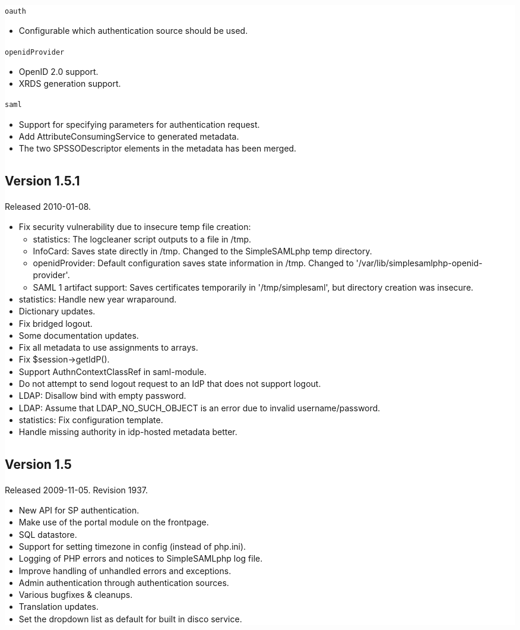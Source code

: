`oauth`

* Configurable which authentication source should be used.

`openidProvider`

* OpenID 2.0 support.
* XRDS generation support.

`saml`

* Support for specifying parameters for authentication request.
* Add AttributeConsumingService to generated metadata.
* The two SPSSODescriptor elements in the metadata has been merged.

## Version 1.5.1

Released 2010-01-08.

* Fix security vulnerability due to insecure temp file creation:
  * statistics: The logcleaner script outputs to a file in /tmp.
  * InfoCard: Saves state directly in /tmp. Changed to the SimpleSAMLphp temp directory.
  * openidProvider: Default configuration saves state information in /tmp.
    Changed to '/var/lib/simplesamlphp-openid-provider'.
  * SAML 1 artifact support: Saves certificates temporarily in '/tmp/simplesaml', but directory creation was insecure.
* statistics: Handle new year wraparound.
* Dictionary updates.
* Fix bridged logout.
* Some documentation updates.
* Fix all metadata to use assignments to arrays.
* Fix $session->getIdP().
* Support AuthnContextClassRef in saml-module.
* Do not attempt to send logout request to an IdP that does not support logout.
* LDAP: Disallow bind with empty password.
* LDAP: Assume that LDAP_NO_SUCH_OBJECT is an error due to invalid username/password.
* statistics: Fix configuration template.
* Handle missing authority in idp-hosted metadata better.

## Version 1.5

Released 2009-11-05. Revision 1937.

* New API for SP authentication.
* Make use of the portal module on the frontpage.
* SQL datastore.
* Support for setting timezone in config (instead of php.ini).
* Logging of PHP errors and notices to SimpleSAMLphp log file.
* Improve handling of unhandled errors and exceptions.
* Admin authentication through authentication sources.
* Various bugfixes & cleanups.
* Translation updates.
* Set the dropdown list as default for built in disco service.
